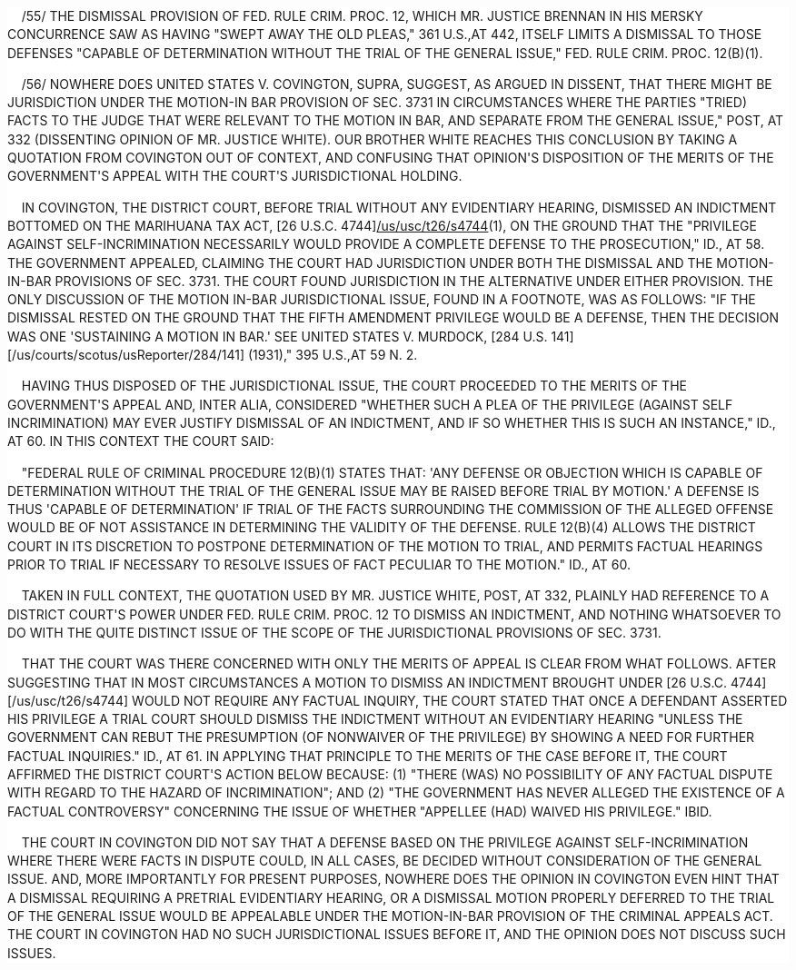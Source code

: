     /55/  THE DISMISSAL PROVISION OF FED. RULE CRIM. PROC. 12, WHICH MR. JUSTICE BRENNAN IN HIS MERSKY CONCURRENCE SAW AS HAVING "SWEPT AWAY THE OLD PLEAS," 361 U.S.,AT 442, ITSELF LIMITS A DISMISSAL TO THOSE DEFENSES "CAPABLE OF DETERMINATION WITHOUT THE TRIAL OF THE GENERAL ISSUE," FED. RULE CRIM. PROC. 12(B)(1).

    /56/  NOWHERE DOES UNITED STATES V. COVINGTON, SUPRA, SUGGEST, AS ARGUED IN DISSENT, THAT THERE MIGHT BE JURISDICTION UNDER THE MOTION-IN BAR PROVISION OF SEC. 3731 IN CIRCUMSTANCES WHERE THE PARTIES "TRIED) FACTS TO THE JUDGE THAT WERE RELEVANT TO THE MOTION IN BAR, AND SEPARATE FROM THE GENERAL ISSUE," POST, AT 332 (DISSENTING OPINION OF MR. JUSTICE WHITE).  OUR BROTHER WHITE REACHES THIS CONCLUSION BY TAKING A QUOTATION FROM COVINGTON OUT OF CONTEXT, AND CONFUSING THAT OPINION'S DISPOSITION OF THE MERITS OF THE GOVERNMENT'S APPEAL WITH THE COURT'S JURISDICTIONAL HOLDING.

    IN COVINGTON, THE DISTRICT COURT, BEFORE TRIAL WITHOUT ANY EVIDENTIARY HEARING, DISMISSED AN INDICTMENT BOTTOMED ON THE MARIHUANA TAX ACT, [26 U.S.C. 4744][/us/usc/t26/s4744](A)(1), ON THE GROUND THAT THE "PRIVILEGE AGAINST SELF-INCRIMINATION NECESSARILY WOULD PROVIDE A COMPLETE DEFENSE TO THE PROSECUTION," ID., AT 58.  THE GOVERNMENT APPEALED, CLAIMING THE COURT HAD JURISDICTION UNDER BOTH THE DISMISSAL AND THE MOTION-IN-BAR PROVISIONS OF SEC. 3731.  THE COURT FOUND JURISDICTION IN THE ALTERNATIVE UNDER EITHER PROVISION.  THE ONLY DISCUSSION OF THE MOTION IN-BAR JURISDICTIONAL ISSUE, FOUND IN A FOOTNOTE, WAS AS FOLLOWS:  "IF THE DISMISSAL RESTED ON THE GROUND THAT THE FIFTH AMENDMENT PRIVILEGE WOULD BE A DEFENSE, THEN THE DECISION WAS ONE 'SUSTAINING A MOTION IN BAR.'  SEE UNITED STATES V. MURDOCK, [284 U.S. 141][/us/courts/scotus/usReporter/284/141] (1931)," 395 U.S.,AT 59 N. 2.

    HAVING THUS DISPOSED OF THE JURISDICTIONAL ISSUE, THE COURT PROCEEDED TO THE MERITS OF THE GOVERNMENT'S APPEAL AND, INTER ALIA, CONSIDERED "WHETHER SUCH A PLEA OF THE PRIVILEGE (AGAINST SELF INCRIMINATION) MAY EVER JUSTIFY DISMISSAL OF AN INDICTMENT, AND IF SO WHETHER THIS IS SUCH AN INSTANCE," ID., AT 60.  IN THIS CONTEXT THE COURT SAID:

    "FEDERAL RULE OF CRIMINAL PROCEDURE 12(B)(1) STATES THAT:  'ANY DEFENSE OR OBJECTION WHICH IS CAPABLE OF DETERMINATION WITHOUT THE TRIAL OF THE GENERAL ISSUE MAY BE RAISED BEFORE TRIAL BY MOTION.'  A DEFENSE IS THUS 'CAPABLE OF DETERMINATION' IF TRIAL OF THE FACTS SURROUNDING THE COMMISSION OF THE ALLEGED OFFENSE WOULD BE OF NOT ASSISTANCE IN DETERMINING THE VALIDITY OF THE DEFENSE.  RULE 12(B)(4) ALLOWS THE DISTRICT COURT IN ITS DISCRETION TO POSTPONE DETERMINATION OF THE MOTION TO TRIAL, AND PERMITS FACTUAL HEARINGS PRIOR TO TRIAL IF NECESSARY TO RESOLVE ISSUES OF FACT PECULIAR TO THE MOTION."  ID., AT 60.

    TAKEN IN FULL CONTEXT, THE QUOTATION USED BY MR. JUSTICE WHITE, POST, AT 332, PLAINLY HAD REFERENCE TO A DISTRICT COURT'S POWER UNDER FED. RULE CRIM. PROC. 12 TO DISMISS AN INDICTMENT, AND NOTHING WHATSOEVER TO DO WITH THE QUITE DISTINCT ISSUE OF THE SCOPE OF THE JURISDICTIONAL PROVISIONS OF SEC. 3731.

    THAT THE COURT WAS THERE CONCERNED WITH ONLY THE MERITS OF APPEAL IS CLEAR FROM WHAT FOLLOWS.  AFTER SUGGESTING THAT IN MOST CIRCUMSTANCES A MOTION TO DISMISS AN INDICTMENT BROUGHT UNDER [26 U.S.C. 4744][/us/usc/t26/s4744] WOULD NOT REQUIRE ANY FACTUAL INQUIRY, THE COURT STATED THAT ONCE A DEFENDANT ASSERTED HIS PRIVILEGE A TRIAL COURT SHOULD DISMISS THE INDICTMENT WITHOUT AN EVIDENTIARY HEARING "UNLESS THE GOVERNMENT CAN REBUT THE PRESUMPTION (OF NONWAIVER OF THE PRIVILEGE) BY SHOWING A NEED FOR FURTHER FACTUAL INQUIRIES."  ID., AT 61.  IN APPLYING THAT PRINCIPLE TO THE MERITS OF THE CASE BEFORE IT, THE COURT AFFIRMED THE DISTRICT COURT'S ACTION BELOW BECAUSE:  (1) "THERE (WAS) NO POSSIBILITY OF ANY FACTUAL DISPUTE WITH REGARD TO THE HAZARD OF INCRIMINATION"; AND (2) "THE GOVERNMENT HAS NEVER ALLEGED THE EXISTENCE OF A FACTUAL CONTROVERSY" CONCERNING THE ISSUE OF WHETHER "APPELLEE (HAD) WAIVED HIS PRIVILEGE."  IBID.

    THE COURT IN COVINGTON DID NOT SAY THAT A DEFENSE BASED ON THE PRIVILEGE AGAINST SELF-INCRIMINATION WHERE THERE WERE FACTS IN DISPUTE COULD, IN ALL CASES, BE DECIDED WITHOUT CONSIDERATION OF THE GENERAL ISSUE.  AND, MORE IMPORTANTLY FOR PRESENT PURPOSES, NOWHERE DOES THE OPINION IN COVINGTON EVEN HINT THAT A DISMISSAL REQUIRING A PRETRIAL EVIDENTIARY HEARING, OR A DISMISSAL MOTION PROPERLY DEFERRED TO THE TRIAL OF THE GENERAL ISSUE WOULD BE APPEALABLE UNDER THE MOTION-IN-BAR PROVISION OF THE CRIMINAL APPEALS ACT.  THE COURT IN COVINGTON HAD NO SUCH JURISDICTIONAL ISSUES BEFORE IT, AND THE OPINION DOES NOT DISCUSS SUCH ISSUES.
